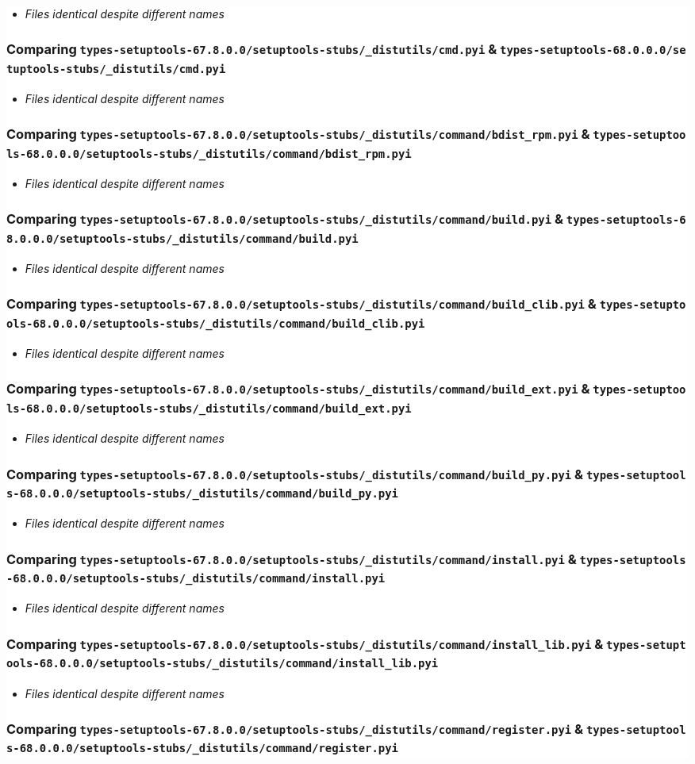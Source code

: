  * *Files identical despite different names*

### Comparing `types-setuptools-67.8.0.0/setuptools-stubs/_distutils/cmd.pyi` & `types-setuptools-68.0.0.0/setuptools-stubs/_distutils/cmd.pyi`

 * *Files identical despite different names*

### Comparing `types-setuptools-67.8.0.0/setuptools-stubs/_distutils/command/bdist_rpm.pyi` & `types-setuptools-68.0.0.0/setuptools-stubs/_distutils/command/bdist_rpm.pyi`

 * *Files identical despite different names*

### Comparing `types-setuptools-67.8.0.0/setuptools-stubs/_distutils/command/build.pyi` & `types-setuptools-68.0.0.0/setuptools-stubs/_distutils/command/build.pyi`

 * *Files identical despite different names*

### Comparing `types-setuptools-67.8.0.0/setuptools-stubs/_distutils/command/build_clib.pyi` & `types-setuptools-68.0.0.0/setuptools-stubs/_distutils/command/build_clib.pyi`

 * *Files identical despite different names*

### Comparing `types-setuptools-67.8.0.0/setuptools-stubs/_distutils/command/build_ext.pyi` & `types-setuptools-68.0.0.0/setuptools-stubs/_distutils/command/build_ext.pyi`

 * *Files identical despite different names*

### Comparing `types-setuptools-67.8.0.0/setuptools-stubs/_distutils/command/build_py.pyi` & `types-setuptools-68.0.0.0/setuptools-stubs/_distutils/command/build_py.pyi`

 * *Files identical despite different names*

### Comparing `types-setuptools-67.8.0.0/setuptools-stubs/_distutils/command/install.pyi` & `types-setuptools-68.0.0.0/setuptools-stubs/_distutils/command/install.pyi`

 * *Files identical despite different names*

### Comparing `types-setuptools-67.8.0.0/setuptools-stubs/_distutils/command/install_lib.pyi` & `types-setuptools-68.0.0.0/setuptools-stubs/_distutils/command/install_lib.pyi`

 * *Files identical despite different names*

### Comparing `types-setuptools-67.8.0.0/setuptools-stubs/_distutils/command/register.pyi` & `types-setuptools-68.0.0.0/setuptools-stubs/_distutils/command/register.pyi`
